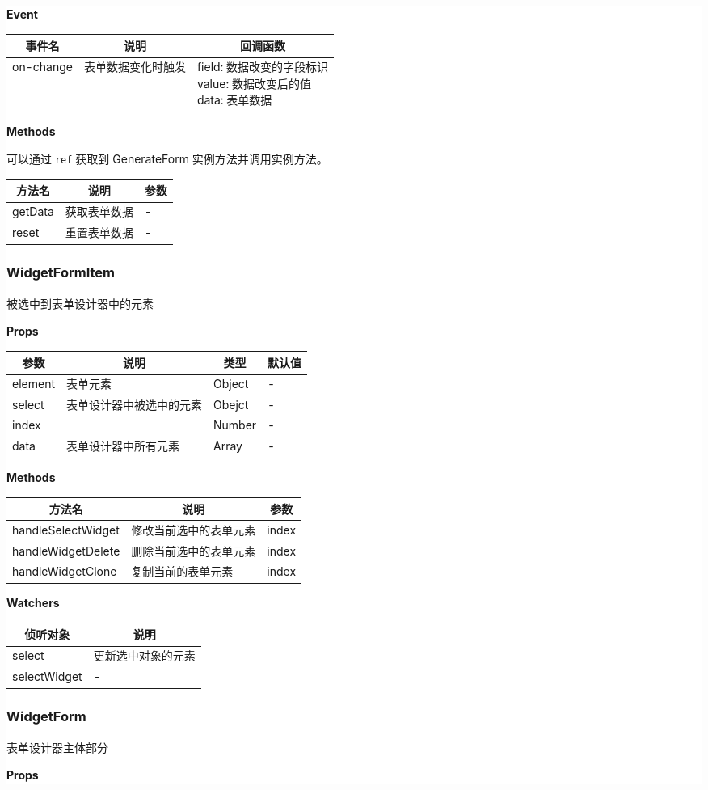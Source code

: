 **Event**

| 事件名    | 说明               | 回调函数                                                     |
| --------- | ------------------ | ------------------------------------------------------------ |
| on-change | 表单数据变化时触发 | field: 数据改变的字段标识<br/>value: 数据改变后的值<br/>data: 表单数据 |

**Methods**

可以通过 `ref` 获取到 GenerateForm 实例方法并调用实例方法。

| 方法名  | 说明         | 参数 |
| ------- | ------------ | ---- |
| getData | 获取表单数据 | -    |
| reset   | 重置表单数据 | -    |

### WidgetFormItem

被选中到表单设计器中的元素

**Props**

| 参数    | 说明                     | 类型   | 默认值 |
| ------- | ------------------------ | ------ | ------ |
| element | 表单元素                 | Object | -      |
| select  | 表单设计器中被选中的元素 | Obejct | -      |
| index   |                          | Number | -      |
| data    | 表单设计器中所有元素     | Array  | -      |

**Methods**

| 方法名             | 说明                   | 参数  |
| ------------------ | ---------------------- | ----- |
| handleSelectWidget | 修改当前选中的表单元素 | index |
| handleWidgetDelete | 删除当前选中的表单元素 | index |
| handleWidgetClone  | 复制当前的表单元素     | index |

**Watchers**

| 侦听对象     | 说明               |
| ------------ | ------------------ |
| select       | 更新选中对象的元素 |
| selectWidget | -                  |

### WidgetForm

表单设计器主体部分

**Props**
